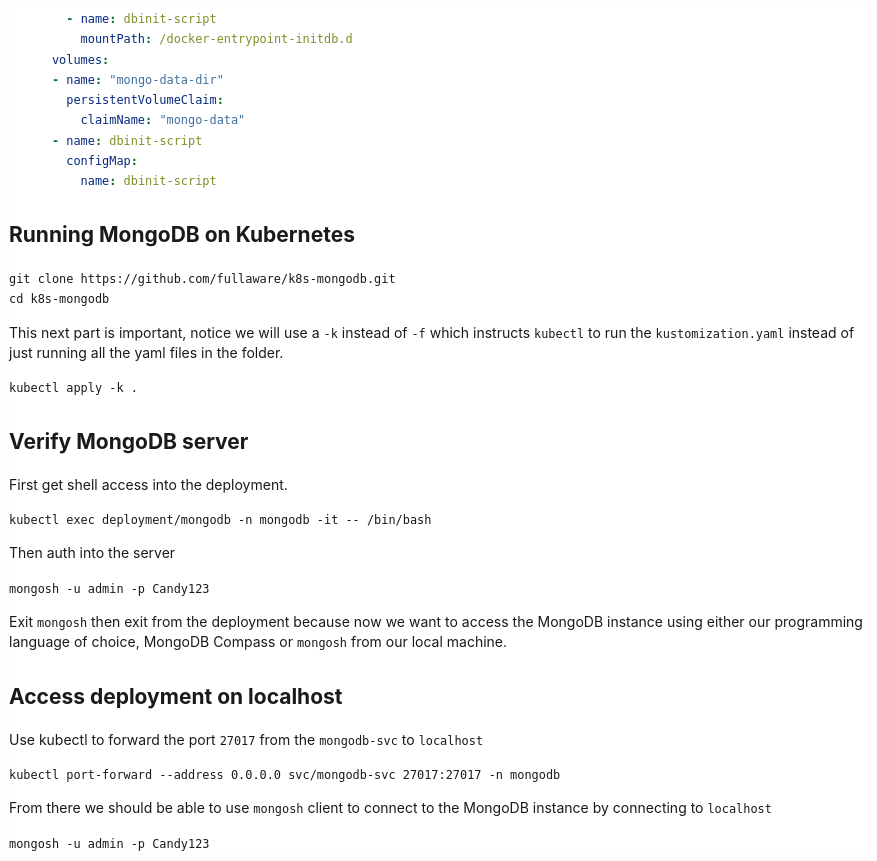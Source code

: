 ```yaml
        - name: dbinit-script
          mountPath: /docker-entrypoint-initdb.d 
      volumes:
      - name: "mongo-data-dir"
        persistentVolumeClaim:
          claimName: "mongo-data"
      - name: dbinit-script
        configMap:
          name: dbinit-script
```

## Running MongoDB on Kubernetes 

```console
git clone https://github.com/fullaware/k8s-mongodb.git
cd k8s-mongodb
```

This next part is important, notice we will use a `-k` instead of `-f` which instructs `kubectl` to run the `kustomization.yaml` instead of just running all the yaml files in the folder.

```console
kubectl apply -k .
```

## Verify MongoDB server

First get shell access into the deployment.

```console
kubectl exec deployment/mongodb -n mongodb -it -- /bin/bash
```

Then auth into the server

```console
mongosh -u admin -p Candy123
```

Exit `mongosh` then exit from the deployment because now we want to access the MongoDB instance using either our programming language of choice, MongoDB Compass or `mongosh` from our local machine.  

## Access deployment on localhost
Use kubectl to forward the port `27017` from the `mongodb-svc` to `localhost`

```console
kubectl port-forward --address 0.0.0.0 svc/mongodb-svc 27017:27017 -n mongodb
```

From there we should be able to use `mongosh` client to connect to the MongoDB instance by connecting to `localhost`

```console
mongosh -u admin -p Candy123
```
